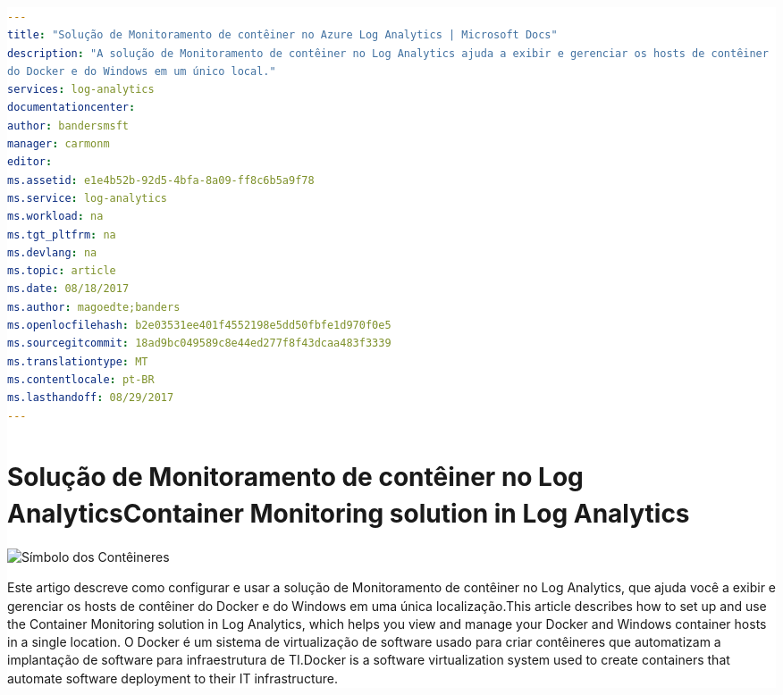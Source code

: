 ```yaml
---
title: "Solução de Monitoramento de contêiner no Azure Log Analytics | Microsoft Docs"
description: "A solução de Monitoramento de contêiner no Log Analytics ajuda a exibir e gerenciar os hosts de contêiner do Docker e do Windows em um único local."
services: log-analytics
documentationcenter: 
author: bandersmsft
manager: carmonm
editor: 
ms.assetid: e1e4b52b-92d5-4bfa-8a09-ff8c6b5a9f78
ms.service: log-analytics
ms.workload: na
ms.tgt_pltfrm: na
ms.devlang: na
ms.topic: article
ms.date: 08/18/2017
ms.author: magoedte;banders
ms.openlocfilehash: b2e03531ee401f4552198e5dd50fbfe1d970f0e5
ms.sourcegitcommit: 18ad9bc049589c8e44ed277f8f43dcaa483f3339
ms.translationtype: MT
ms.contentlocale: pt-BR
ms.lasthandoff: 08/29/2017
---
```

# <a name="container-monitoring-solution-in-log-analytics"></a><span data-ttu-id="4da72-103">Solução de Monitoramento de contêiner no Log Analytics</span><span class="sxs-lookup"><span data-stu-id="4da72-103">Container Monitoring solution in Log Analytics</span></span>

![Símbolo dos Contêineres](./media/log-analytics-containers/containers-symbol.png)

<span data-ttu-id="4da72-105">Este artigo descreve como configurar e usar a solução de Monitoramento de contêiner no Log Analytics, que ajuda você a exibir e gerenciar os hosts de contêiner do Docker e do Windows em uma única localização.</span><span class="sxs-lookup"><span data-stu-id="4da72-105">This article describes how to set up and use the Container Monitoring solution in Log Analytics, which helps you view and manage your Docker and Windows container hosts in a single location.</span></span> <span data-ttu-id="4da72-106">O Docker é um sistema de virtualização de software usado para criar contêineres que automatizam a implantação de software para infraestrutura de TI.</span><span class="sxs-lookup"><span data-stu-id="4da72-106">Docker is a software virtualization system used to create containers that automate software deployment to their IT infrastructure.</span></span>
